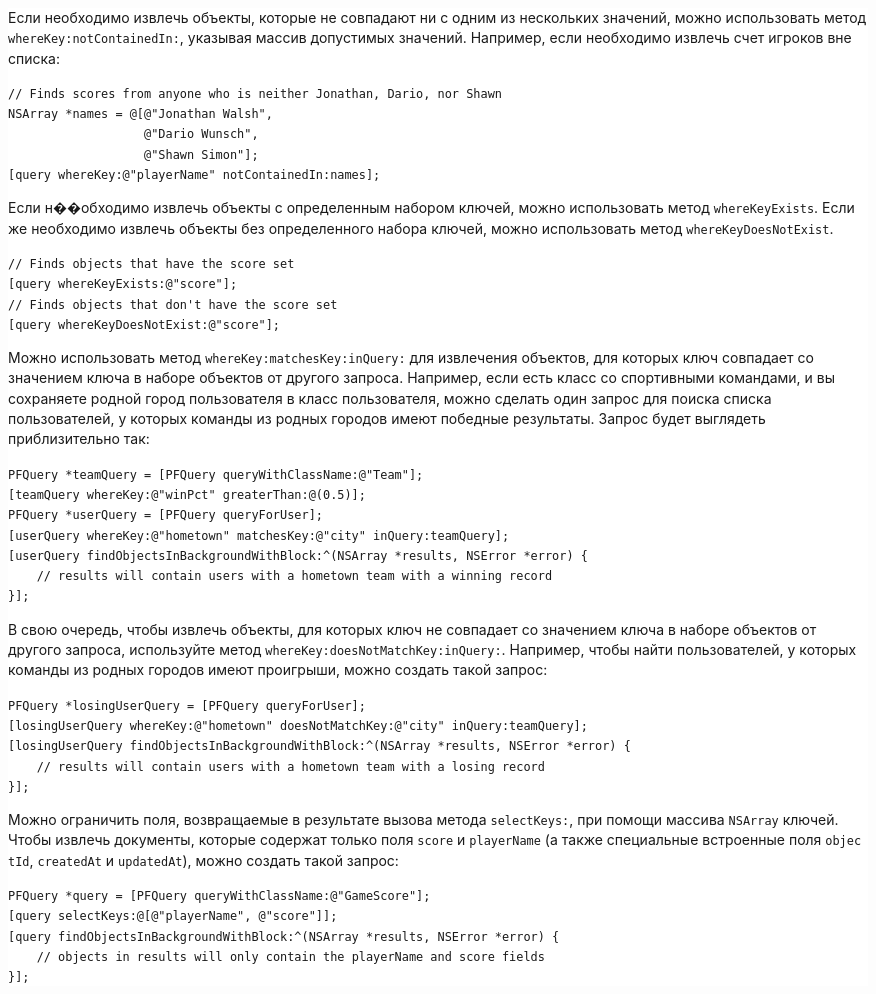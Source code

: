 Если необходимо извлечь объекты, которые не совпадают ни с одним из нескольких значений, можно использовать метод `whereKey:notContainedIn:`, указывая массив допустимых значений. Например, если необходимо извлечь счет игроков вне списка:

```objc
// Finds scores from anyone who is neither Jonathan, Dario, nor Shawn
NSArray *names = @[@"Jonathan Walsh",
                   @"Dario Wunsch",
                   @"Shawn Simon"];
[query whereKey:@"playerName" notContainedIn:names];
```

Если н��обходимо извлечь объекты с определенным набором ключей, можно использовать метод `whereKeyExists`. Если же необходимо извлечь объекты без определенного набора ключей, можно использовать метод `whereKeyDoesNotExist`.

```objc
// Finds objects that have the score set
[query whereKeyExists:@"score"];
// Finds objects that don't have the score set
[query whereKeyDoesNotExist:@"score"];
```

Можно использовать метод `whereKey:matchesKey:inQuery:` для извлечения объектов, для которых ключ совпадает со значением ключа в наборе объектов от другого запроса.  Например, если есть класс со спортивными командами, и вы сохраняете родной город пользователя в класс пользователя, можно сделать один запрос для поиска списка пользователей, у которых команды из родных городов имеют победные результаты.  Запрос будет выглядеть приблизительно так:

```objc
PFQuery *teamQuery = [PFQuery queryWithClassName:@"Team"];
[teamQuery whereKey:@"winPct" greaterThan:@(0.5)];
PFQuery *userQuery = [PFQuery queryForUser];
[userQuery whereKey:@"hometown" matchesKey:@"city" inQuery:teamQuery];
[userQuery findObjectsInBackgroundWithBlock:^(NSArray *results, NSError *error) {
    // results will contain users with a hometown team with a winning record
}];
```

В свою очередь, чтобы извлечь объекты, для которых ключ не совпадает со значением ключа в наборе объектов от другого запроса, используйте метод `whereKey:doesNotMatchKey:inQuery:`.  Например, чтобы найти пользователей, у которых команды из родных городов имеют проигрыши, можно создать такой запрос:

```objc
PFQuery *losingUserQuery = [PFQuery queryForUser];
[losingUserQuery whereKey:@"hometown" doesNotMatchKey:@"city" inQuery:teamQuery];
[losingUserQuery findObjectsInBackgroundWithBlock:^(NSArray *results, NSError *error) {
    // results will contain users with a hometown team with a losing record
}];
```

Можно ограничить поля, возвращаемые в результате вызова метода `selectKeys:`, при помощи массива `NSArray` ключей. Чтобы извлечь документы, которые содержат только поля `score` и `playerName` (а также специальные встроенные поля `objectId`, `createdAt` и `updatedAt`), можно создать такой запрос:

```objc
PFQuery *query = [PFQuery queryWithClassName:@"GameScore"];
[query selectKeys:@[@"playerName", @"score"]];
[query findObjectsInBackgroundWithBlock:^(NSArray *results, NSError *error) {
    // objects in results will only contain the playerName and score fields
}];
```
